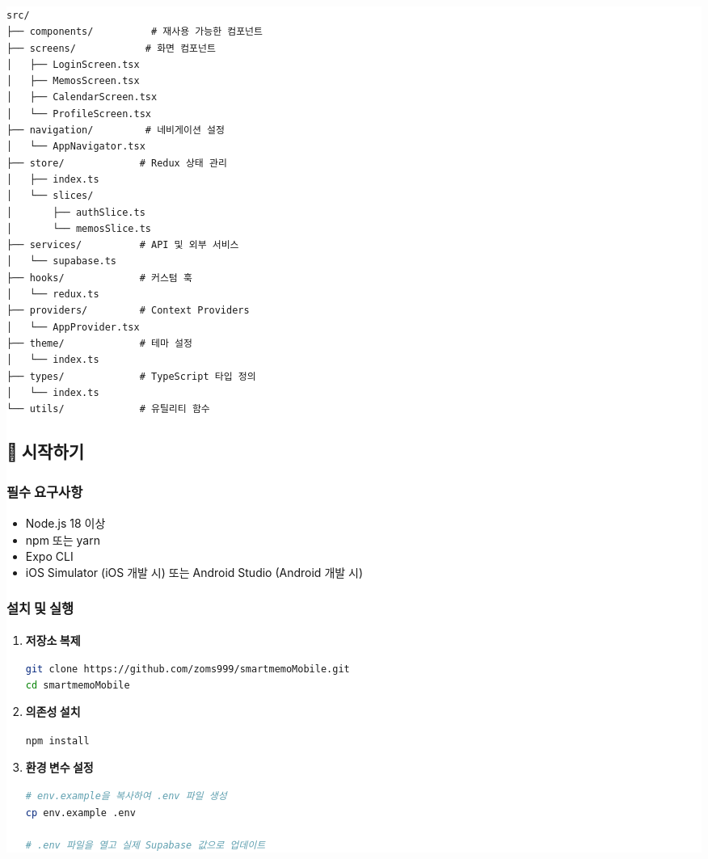 ```
src/
├── components/          # 재사용 가능한 컴포넌트
├── screens/            # 화면 컴포넌트
│   ├── LoginScreen.tsx
│   ├── MemosScreen.tsx
│   ├── CalendarScreen.tsx
│   └── ProfileScreen.tsx
├── navigation/         # 네비게이션 설정
│   └── AppNavigator.tsx
├── store/             # Redux 상태 관리
│   ├── index.ts
│   └── slices/
│       ├── authSlice.ts
│       └── memosSlice.ts
├── services/          # API 및 외부 서비스
│   └── supabase.ts
├── hooks/             # 커스텀 훅
│   └── redux.ts
├── providers/         # Context Providers
│   └── AppProvider.tsx
├── theme/             # 테마 설정
│   └── index.ts
├── types/             # TypeScript 타입 정의
│   └── index.ts
└── utils/             # 유틸리티 함수
```

## 🚀 시작하기

### 필수 요구사항
- Node.js 18 이상
- npm 또는 yarn
- Expo CLI
- iOS Simulator (iOS 개발 시) 또는 Android Studio (Android 개발 시)

### 설치 및 실행

1. **저장소 복제**
   ```bash
   git clone https://github.com/zoms999/smartmemoMobile.git
   cd smartmemoMobile
   ```

2. **의존성 설치**
   ```bash
   npm install
   ```

3. **환경 변수 설정**
   ```bash
   # env.example을 복사하여 .env 파일 생성
   cp env.example .env
   
   # .env 파일을 열고 실제 Supabase 값으로 업데이트
   ```
